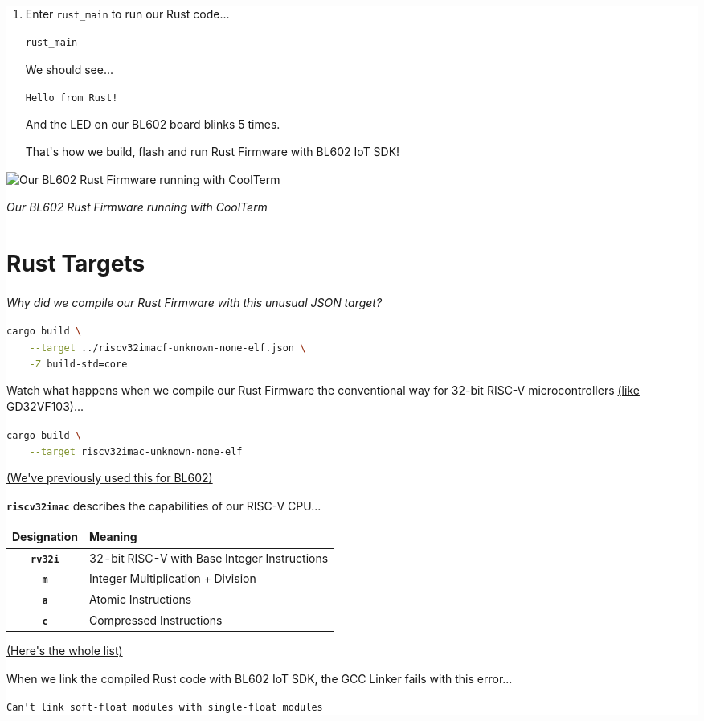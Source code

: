 1.  Enter `rust_main` to run our Rust code...

    ```text
    rust_main
    ```

    We should see...

    ```text
    Hello from Rust!
    ```

    And the LED on our BL602 board blinks 5 times.

    That's how we build, flash and run Rust Firmware with BL602 IoT SDK!

![Our BL602 Rust Firmware running with CoolTerm](https://lupyuen.github.io/images/rust-coolterm.png)

_Our BL602 Rust Firmware running with CoolTerm_

# Rust Targets

_Why did we compile our Rust Firmware with this unusual JSON target?_

```bash
cargo build \
    --target ../riscv32imacf-unknown-none-elf.json \
    -Z build-std=core
```

Watch what happens when we compile our Rust Firmware the conventional way for 32-bit RISC-V microcontrollers [(like GD32VF103)](https://lupyuen.github.io/articles/porting-apache-mynewt-os-to-gigadevice-gd32-vf103-on-risc-v)...

```bash
cargo build \
    --target riscv32imac-unknown-none-elf
```

[(We've previously used this for BL602)](https://lupyuen.github.io/articles/debug#install-rust)

__`riscv32imac`__ describes the capabilities of our RISC-V CPU...

| Designation | Meaning |
|:---:|:---|
| __`rv32i`__ | 32-bit RISC-V with Base Integer Instructions
| __`m`__ | Integer Multiplication + Division
| __`a`__ | Atomic Instructions
| __`c`__ | Compressed Instructions

[(Here's the whole list)](https://en.wikipedia.org/wiki/RISC-V#ISA_base_and_extensions)

When we link the compiled Rust code with BL602 IoT SDK, the GCC Linker fails with this error...

```text
Can't link soft-float modules with single-float modules
```

